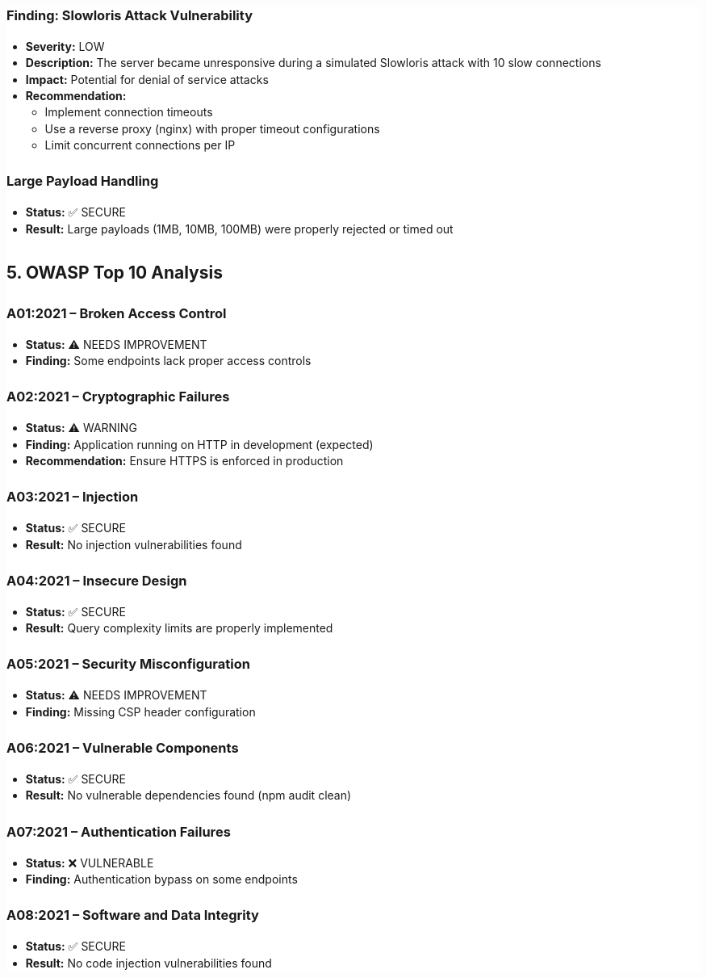### Finding: Slowloris Attack Vulnerability
- **Severity:** LOW
- **Description:** The server became unresponsive during a simulated Slowloris attack with 10 slow connections
- **Impact:** Potential for denial of service attacks
- **Recommendation:** 
  - Implement connection timeouts
  - Use a reverse proxy (nginx) with proper timeout configurations
  - Limit concurrent connections per IP

### Large Payload Handling
- **Status:** ✅ SECURE
- **Result:** Large payloads (1MB, 10MB, 100MB) were properly rejected or timed out

## 5. OWASP Top 10 Analysis

### A01:2021 – Broken Access Control
- **Status:** ⚠️ NEEDS IMPROVEMENT
- **Finding:** Some endpoints lack proper access controls

### A02:2021 – Cryptographic Failures
- **Status:** ⚠️ WARNING
- **Finding:** Application running on HTTP in development (expected)
- **Recommendation:** Ensure HTTPS is enforced in production

### A03:2021 – Injection
- **Status:** ✅ SECURE
- **Result:** No injection vulnerabilities found

### A04:2021 – Insecure Design
- **Status:** ✅ SECURE
- **Result:** Query complexity limits are properly implemented

### A05:2021 – Security Misconfiguration
- **Status:** ⚠️ NEEDS IMPROVEMENT
- **Finding:** Missing CSP header configuration

### A06:2021 – Vulnerable Components
- **Status:** ✅ SECURE
- **Result:** No vulnerable dependencies found (npm audit clean)

### A07:2021 – Authentication Failures
- **Status:** ❌ VULNERABLE
- **Finding:** Authentication bypass on some endpoints

### A08:2021 – Software and Data Integrity
- **Status:** ✅ SECURE
- **Result:** No code injection vulnerabilities found
